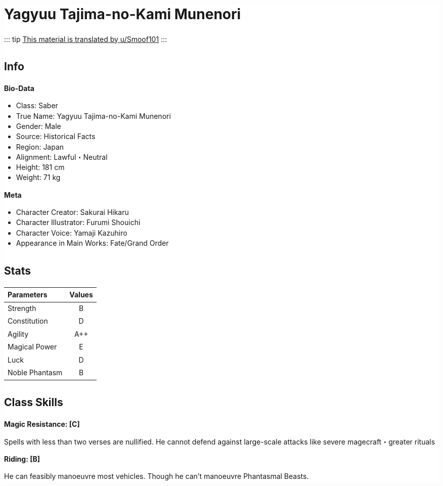 # Yagyuu Tajima-no-Kami Munenori

::: tip
[This material is translated by u/Smoof101](https://www.reddit.com/r/grandorder/comments/h7nihr/yagyuu_tajimanokami_munenoris_servant_profile/)
:::

## Info

**Bio-Data**

- Class: Saber
- True Name: Yagyuu Tajima-no-Kami Munenori
- Gender: Male
- Source: Historical Facts
- Region: Japan
- Alignment: Lawful・Neutral
- Height: 181 cm
- Weight: 71 kg

**Meta**

* Character Creator: Sakurai Hikaru
* Character Illustrator: Furumi Shouichi
* Character Voice: Yamaji Kazuhiro
* Appearance in Main Works: Fate/Grand Order

## Stats

| Parameters | Values |
|:--------|:--------:|
| Strength | B |
| Constitution | D |
| Agility | A++ |
| Magical Power | E |
| Luck | D |
| Noble Phantasm | B |

## Class Skills

**Magic Resistance: [C]**

Spells with less than two verses are nullified. He cannot defend against large-scale attacks like severe magecraft・greater rituals

**Riding: [B]**

He can feasibly manoeuvre most vehicles. Though he can’t manoeuvre Phantasmal Beasts.
